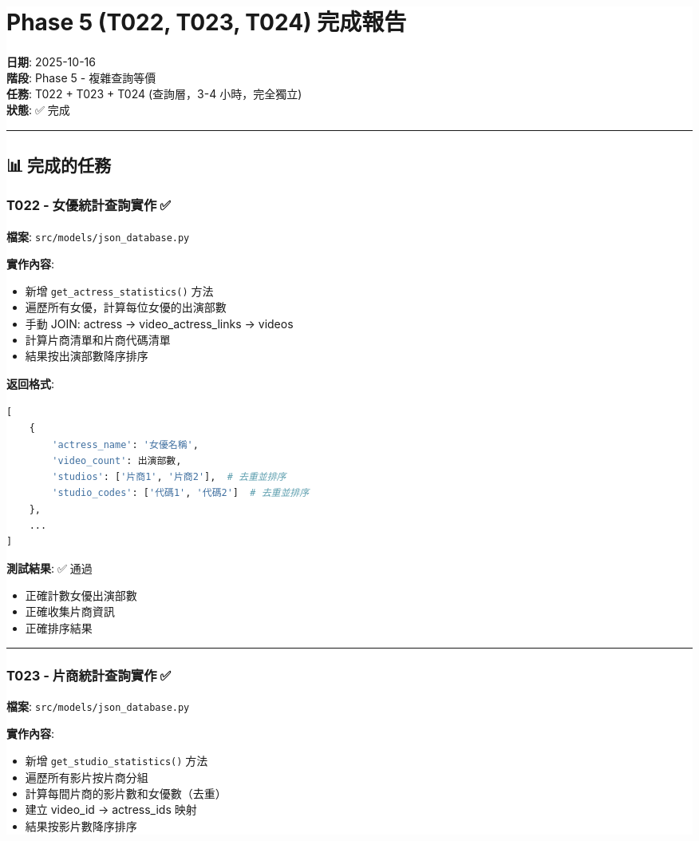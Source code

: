 # Phase 5 (T022, T023, T024) 完成報告

**日期**: 2025-10-16  
**階段**: Phase 5 - 複雜查詢等價  
**任務**: T022 + T023 + T024 (查詢層，3-4 小時，完全獨立)  
**狀態**: ✅ 完成

---

## 📊 完成的任務

### T022 - 女優統計查詢實作 ✅

**檔案**: `src/models/json_database.py`

**實作內容**:
- 新增 `get_actress_statistics()` 方法
- 遍歷所有女優，計算每位女優的出演部數
- 手動 JOIN: actress → video_actress_links → videos
- 計算片商清單和片商代碼清單
- 結果按出演部數降序排序

**返回格式**:
```python
[
    {
        'actress_name': '女優名稱',
        'video_count': 出演部數,
        'studios': ['片商1', '片商2'],  # 去重並排序
        'studio_codes': ['代碼1', '代碼2']  # 去重並排序
    },
    ...
]
```

**測試結果**: ✅ 通過
- 正確計數女優出演部數
- 正確收集片商資訊
- 正確排序結果

---

### T023 - 片商統計查詢實作 ✅

**檔案**: `src/models/json_database.py`

**實作內容**:
- 新增 `get_studio_statistics()` 方法
- 遍歷所有影片按片商分組
- 計算每間片商的影片數和女優數（去重）
- 建立 video_id → actress_ids 映射
- 結果按影片數降序排序

